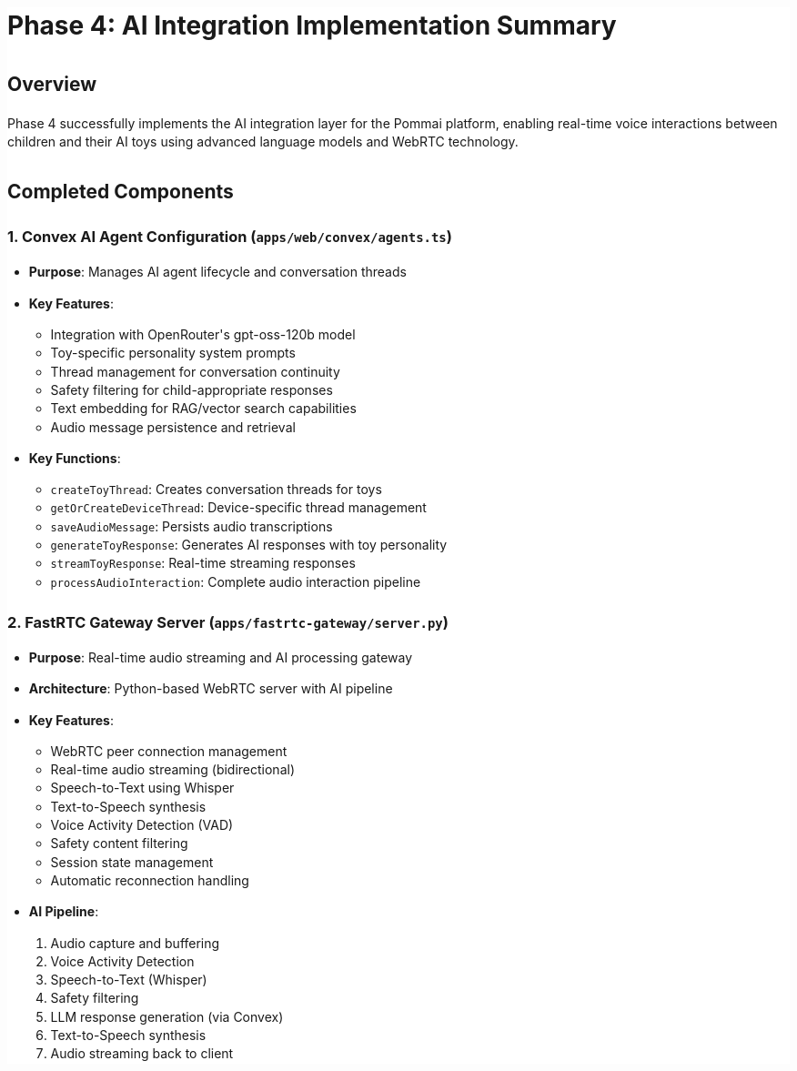 # Phase 4: AI Integration Implementation Summary

## Overview
Phase 4 successfully implements the AI integration layer for the Pommai platform, enabling real-time voice interactions between children and their AI toys using advanced language models and WebRTC technology.

## Completed Components

### 1. Convex AI Agent Configuration (`apps/web/convex/agents.ts`)
- **Purpose**: Manages AI agent lifecycle and conversation threads
- **Key Features**:
  - Integration with OpenRouter's gpt-oss-120b model
  - Toy-specific personality system prompts
  - Thread management for conversation continuity
  - Safety filtering for child-appropriate responses
  - Text embedding for RAG/vector search capabilities
  - Audio message persistence and retrieval

- **Key Functions**:
  - `createToyThread`: Creates conversation threads for toys
  - `getOrCreateDeviceThread`: Device-specific thread management
  - `saveAudioMessage`: Persists audio transcriptions
  - `generateToyResponse`: Generates AI responses with toy personality
  - `streamToyResponse`: Real-time streaming responses
  - `processAudioInteraction`: Complete audio interaction pipeline

### 2. FastRTC Gateway Server (`apps/fastrtc-gateway/server.py`)
- **Purpose**: Real-time audio streaming and AI processing gateway
- **Architecture**: Python-based WebRTC server with AI pipeline
- **Key Features**:
  - WebRTC peer connection management
  - Real-time audio streaming (bidirectional)
  - Speech-to-Text using Whisper
  - Text-to-Speech synthesis
  - Voice Activity Detection (VAD)
  - Safety content filtering
  - Session state management
  - Automatic reconnection handling

- **AI Pipeline**:
  1. Audio capture and buffering
  2. Voice Activity Detection
  3. Speech-to-Text (Whisper)
  4. Safety filtering
  5. LLM response generation (via Convex)
  6. Text-to-Speech synthesis
  7. Audio streaming back to client
